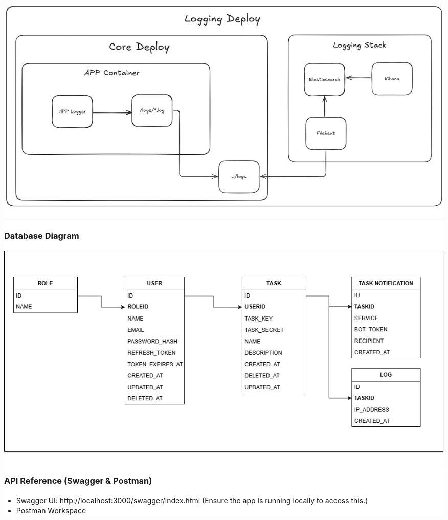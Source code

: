 <img src="github/diagrams/docker-base-deployment-arch/docker-base-deployment-arch-v1.png" alt="Docker-Based Unified Deployment Architecture" width="1000" />

---

### Database Diagram

<img src="github/diagrams/database/DB-Diagram.png" alt="Database Diagram" width="1000" />

---

### API Reference (Swagger & Postman)

- Swagger UI: <http://localhost:3000/swagger/index.html> (Ensure the app is running locally to access this.)
- [Postman Workspace](https://www.postman.com/systemofadown/task-tracker/overview)
